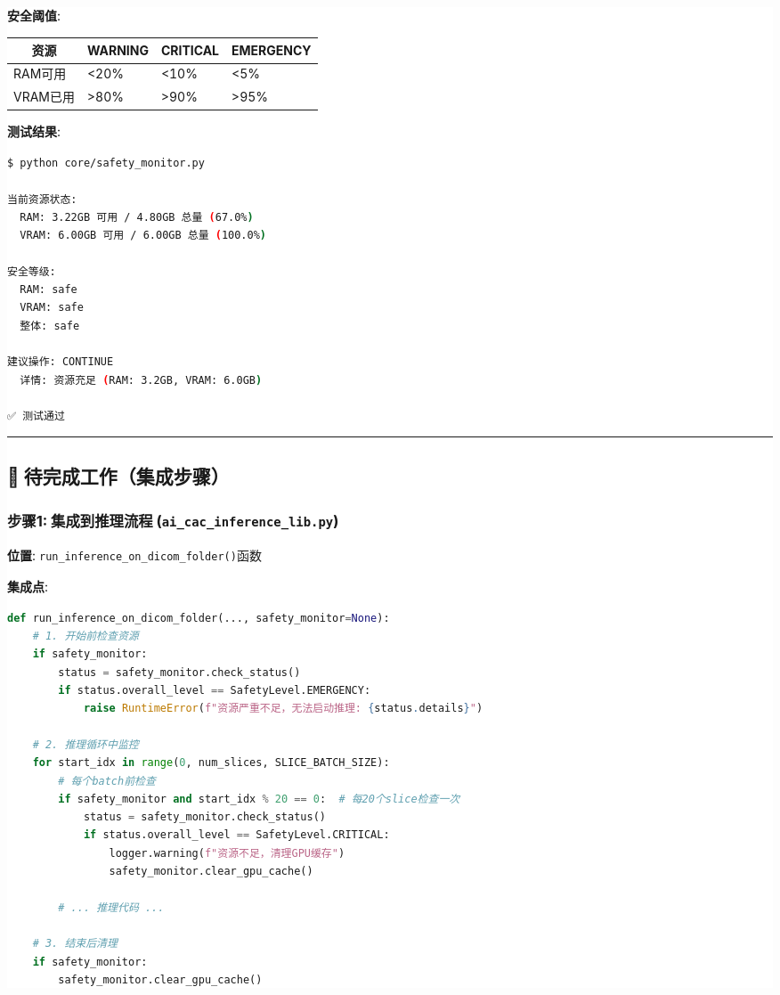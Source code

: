 **安全阈值**:

| 资源 | WARNING | CRITICAL | EMERGENCY |
|------|---------|----------|-----------|
| RAM可用 | <20% | <10% | <5% |
| VRAM已用 | >80% | >90% | >95% |

**测试结果**:
```bash
$ python core/safety_monitor.py

当前资源状态:
  RAM: 3.22GB 可用 / 4.80GB 总量 (67.0%)
  VRAM: 6.00GB 可用 / 6.00GB 总量 (100.0%)

安全等级:
  RAM: safe
  VRAM: safe
  整体: safe

建议操作: CONTINUE
  详情: 资源充足 (RAM: 3.2GB, VRAM: 6.0GB)

✅ 测试通过
```

---

## 🔄 待完成工作（集成步骤）

### 步骤1: 集成到推理流程 (`ai_cac_inference_lib.py`)

**位置**: `run_inference_on_dicom_folder()`函数

**集成点**:

```python
def run_inference_on_dicom_folder(..., safety_monitor=None):
    # 1. 开始前检查资源
    if safety_monitor:
        status = safety_monitor.check_status()
        if status.overall_level == SafetyLevel.EMERGENCY:
            raise RuntimeError(f"资源严重不足，无法启动推理: {status.details}")

    # 2. 推理循环中监控
    for start_idx in range(0, num_slices, SLICE_BATCH_SIZE):
        # 每个batch前检查
        if safety_monitor and start_idx % 20 == 0:  # 每20个slice检查一次
            status = safety_monitor.check_status()
            if status.overall_level == SafetyLevel.CRITICAL:
                logger.warning(f"资源不足，清理GPU缓存")
                safety_monitor.clear_gpu_cache()

        # ... 推理代码 ...

    # 3. 结束后清理
    if safety_monitor:
        safety_monitor.clear_gpu_cache()
```
